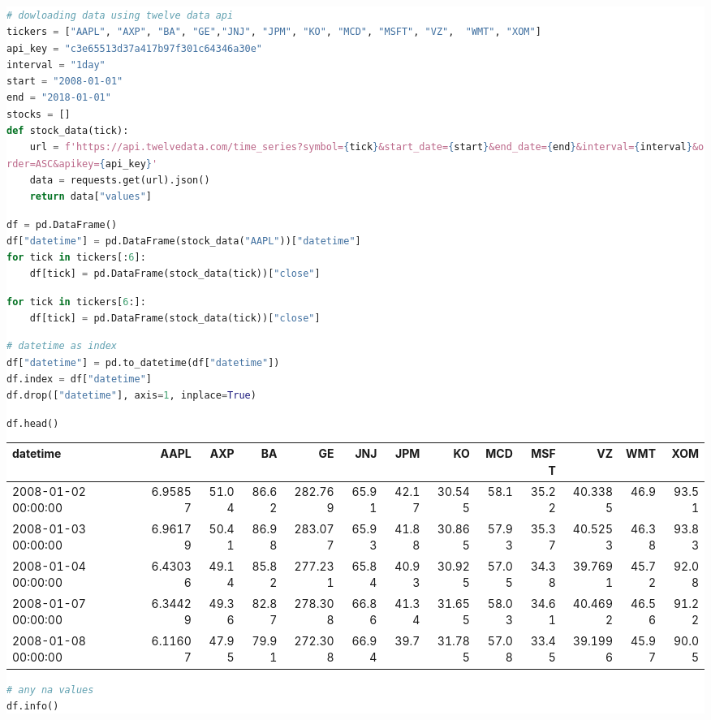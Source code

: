 
```python
# dowloading data using twelve data api
tickers = ["AAPL", "AXP", "BA", "GE","JNJ", "JPM", "KO", "MCD", "MSFT", "VZ",  "WMT", "XOM"]
api_key = "c3e65513d37a417b97f301c64346a30e"
interval = "1day"
start = "2008-01-01"
end = "2018-01-01"
stocks = []
def stock_data(tick):
    url = f'https://api.twelvedata.com/time_series?symbol={tick}&start_date={start}&end_date={end}&interval={interval}&order=ASC&apikey={api_key}'
    data = requests.get(url).json()
    return data["values"]
```


```python
df = pd.DataFrame()
df["datetime"] = pd.DataFrame(stock_data("AAPL"))["datetime"]
for tick in tickers[:6]:
    df[tick] = pd.DataFrame(stock_data(tick))["close"]
```


```python
for tick in tickers[6:]:
    df[tick] = pd.DataFrame(stock_data(tick))["close"]
```


```python
# datetime as index
df["datetime"] = pd.to_datetime(df["datetime"])
df.index = df["datetime"]
df.drop(["datetime"], axis=1, inplace=True)
```


```python
df.head()
```

    
|datetime|AAPL |AXP|BA |GE |JNJ |JPM |KO |MCD |MSFT | VZ |WMT |XOM |
|:-------|--------:|------:|------:|--------:|------:|------:|-------:|------:|-------:|--------:|------:|------:|
| 2008-01-02 00:00:00 | 6.95857 | 51.04 | 86.62 | 282.769 | 65.91 | 42.17 | 30.545 | 58.1  |  35.22 | 40.3385 | 46.9| 93.51 |
| 2008-01-03 00:00:00 | 6.96179 | 50.41 | 86.98 | 283.077 | 65.93 | 41.88 | 30.865 | 57.93 |  35.37 | 40.5253 | 46.38 | 93.83 |
| 2008-01-04 00:00:00 | 6.43036 | 49.14 | 85.82 | 277.231 | 65.84 | 40.93 | 30.925 | 57.05 |  34.38 | 39.7691 | 45.72 | 92.08 |
| 2008-01-07 00:00:00 | 6.34429 | 49.36 | 82.87 | 278.308 | 66.86 | 41.34 | 31.655 | 58.03 |  34.61 | 40.4692 | 46.56 | 91.22 |
| 2008-01-08 00:00:00 | 6.11607 | 47.95 | 79.91 | 272.308 | 66.94 | 39.7  | 31.785 | 57.08 |  33.45 | 39.1996 | 45.97 | 90.05 |



```python
# any na values
df.info()
```
